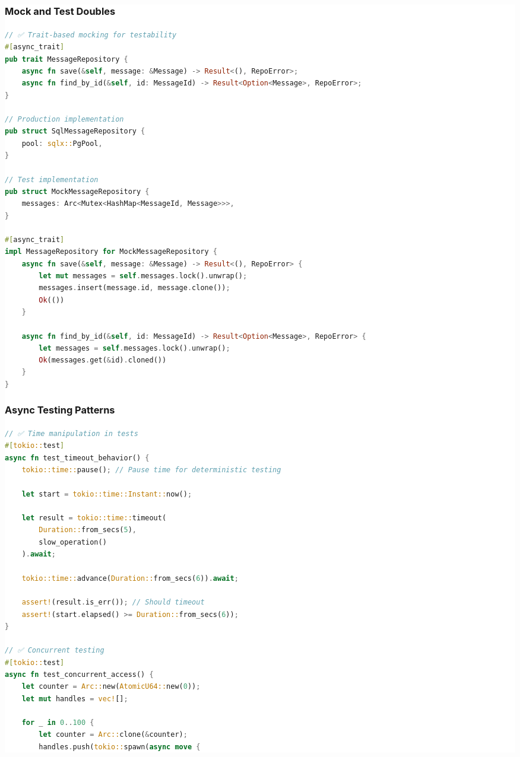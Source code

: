 ### Mock and Test Doubles
```rust
// ✅ Trait-based mocking for testability
#[async_trait]
pub trait MessageRepository {
    async fn save(&self, message: &Message) -> Result<(), RepoError>;
    async fn find_by_id(&self, id: MessageId) -> Result<Option<Message>, RepoError>;
}

// Production implementation
pub struct SqlMessageRepository {
    pool: sqlx::PgPool,
}

// Test implementation
pub struct MockMessageRepository {
    messages: Arc<Mutex<HashMap<MessageId, Message>>>,
}

#[async_trait]
impl MessageRepository for MockMessageRepository {
    async fn save(&self, message: &Message) -> Result<(), RepoError> {
        let mut messages = self.messages.lock().unwrap();
        messages.insert(message.id, message.clone());
        Ok(())
    }
    
    async fn find_by_id(&self, id: MessageId) -> Result<Option<Message>, RepoError> {
        let messages = self.messages.lock().unwrap();
        Ok(messages.get(&id).cloned())
    }
}
```

### Async Testing Patterns
```rust
// ✅ Time manipulation in tests
#[tokio::test]
async fn test_timeout_behavior() {
    tokio::time::pause(); // Pause time for deterministic testing
    
    let start = tokio::time::Instant::now();
    
    let result = tokio::time::timeout(
        Duration::from_secs(5),
        slow_operation()
    ).await;
    
    tokio::time::advance(Duration::from_secs(6)).await;
    
    assert!(result.is_err()); // Should timeout
    assert!(start.elapsed() >= Duration::from_secs(6));
}

// ✅ Concurrent testing
#[tokio::test]
async fn test_concurrent_access() {
    let counter = Arc::new(AtomicU64::new(0));
    let mut handles = vec![];
    
    for _ in 0..100 {
        let counter = Arc::clone(&counter);
        handles.push(tokio::spawn(async move {
```